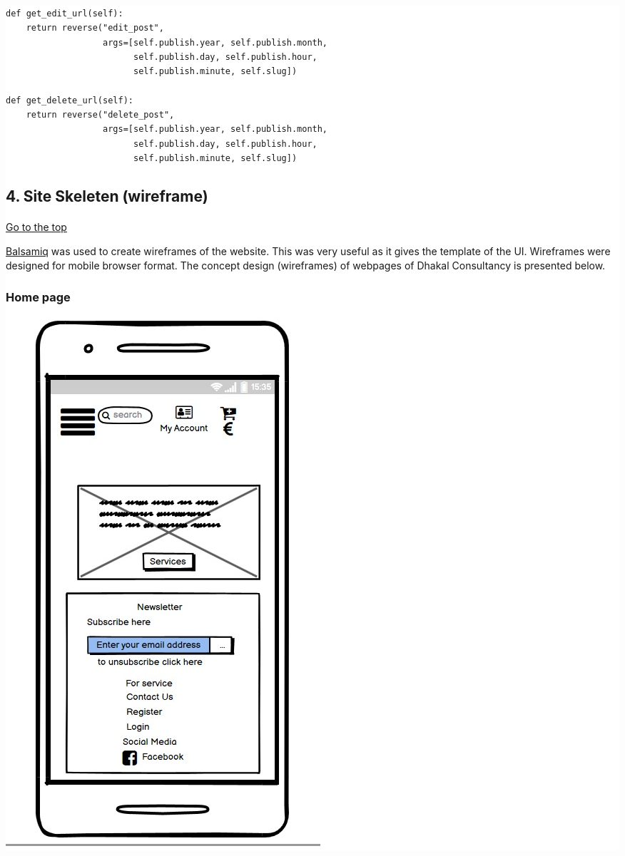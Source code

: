     def get_edit_url(self):
        return reverse("edit_post",
                       args=[self.publish.year, self.publish.month,
                             self.publish.day, self.publish.hour,
                             self.publish.minute, self.slug])

    def get_delete_url(self):
        return reverse("delete_post",
                       args=[self.publish.year, self.publish.month,
                             self.publish.day, self.publish.hour,
                             self.publish.minute, self.slug])



  <a name="wireframe"></a>
## 4. Site Skeleten (wireframe)
  [Go to the top](#table-of-contents)

[Balsamiq](https://balsamiq.com/) was used to create wireframes of the website. This was very useful as it gives the template of the UI. Wireframes were designed for  mobile browser format. The concept design (wireframes) of webpages of Dhakal Consultancy is presented below.

### Home page 
![wireframe](media/iframe/media/home.jpg)
